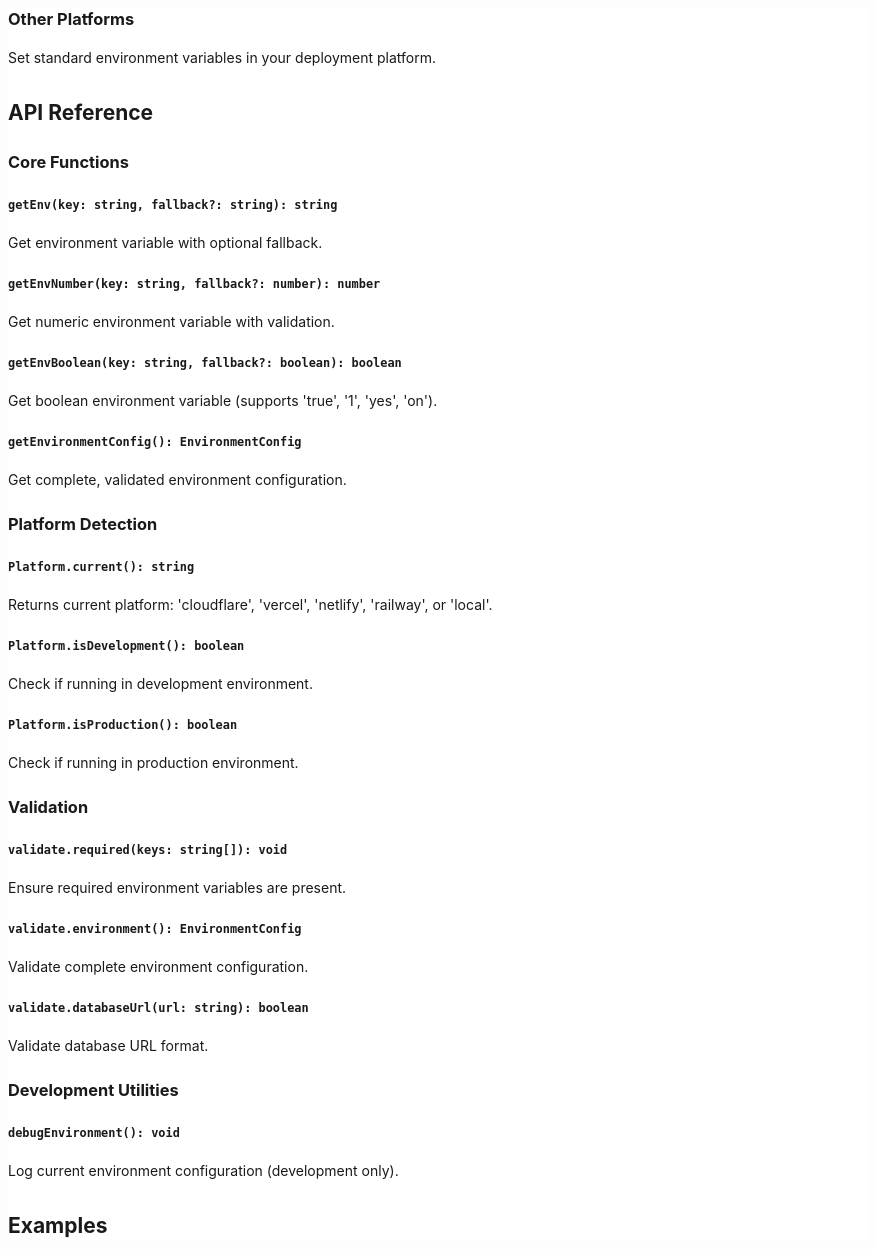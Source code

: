 ### Other Platforms

Set standard environment variables in your deployment platform.

## API Reference

### Core Functions

#### `getEnv(key: string, fallback?: string): string`
Get environment variable with optional fallback.

#### `getEnvNumber(key: string, fallback?: number): number`
Get numeric environment variable with validation.

#### `getEnvBoolean(key: string, fallback?: boolean): boolean`
Get boolean environment variable (supports 'true', '1', 'yes', 'on').

#### `getEnvironmentConfig(): EnvironmentConfig`
Get complete, validated environment configuration.

### Platform Detection

#### `Platform.current(): string`
Returns current platform: 'cloudflare', 'vercel', 'netlify', 'railway', or 'local'.

#### `Platform.isDevelopment(): boolean`
Check if running in development environment.

#### `Platform.isProduction(): boolean`
Check if running in production environment.

### Validation

#### `validate.required(keys: string[]): void`
Ensure required environment variables are present.

#### `validate.environment(): EnvironmentConfig`
Validate complete environment configuration.

#### `validate.databaseUrl(url: string): boolean`
Validate database URL format.

### Development Utilities

#### `debugEnvironment(): void`
Log current environment configuration (development only).

## Examples
